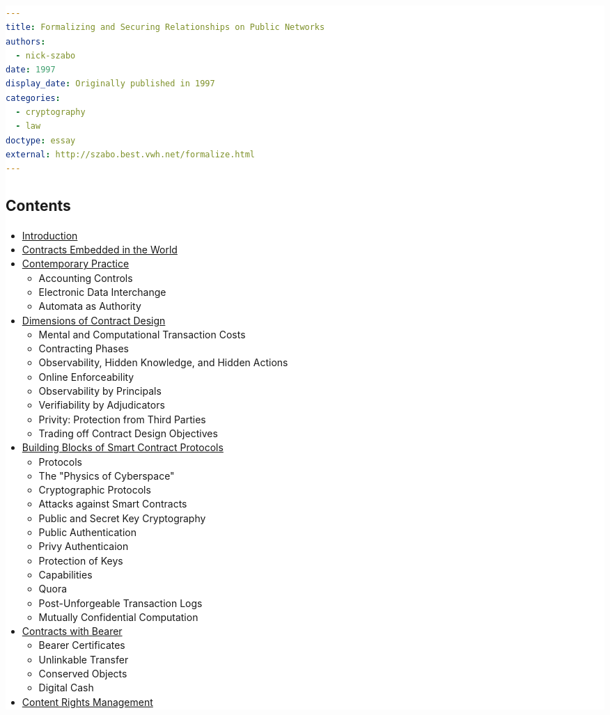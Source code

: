 ```yaml
---
title: Formalizing and Securing Relationships on Public Networks
authors:
  - nick-szabo
date: 1997
display_date: Originally published in 1997
categories:
  - cryptography
  - law
doctype: essay
external: http://szabo.best.vwh.net/formalize.html
---
```




## Contents

<ul class="contents">
  <li><a href="#introduction">Introduction</a>
  <li><a href="#contracts-embedded-in-the-world">Contracts Embedded in the World</a>
  <li><a href="#contemporary-practice">Contemporary Practice</a>
  <ul>
    <li>Accounting Controls
    <li>Electronic Data Interchange
    <li>Automata as Authority
  </ul>
  <li><a href="#dimensions-of-contract-design">Dimensions of Contract Design</a>
  <ul>
    <li>Mental and Computational Transaction Costs
    <li>Contracting Phases
    <li>Observability, Hidden Knowledge, and Hidden Actions
    <li>Online Enforceability
    <li>Observability by Principals
    <li>Verifiability by Adjudicators
    <li>Privity: Protection from Third Parties
    <li>Trading off Contract Design Objectives
  </ul>
  <li><a href="#building-blocks-of-smart-contract-protocols">Building Blocks of Smart Contract Protocols</a>
  <ul>
    <li>Protocols
    <li>The "Physics of Cyberspace"
    <li>Cryptographic Protocols
    <li>Attacks against Smart Contracts
    <li>Public and Secret Key Cryptography
    <li>Public Authentication
    <li>Privy Authenticaion
    <li>Protection of Keys
    <li>Capabilities
    <li>Quora
    <li>Post-Unforgeable Transaction Logs
    <li>Mutually Confidential Computation
  </ul>
  <li><a href="#contracts-with-bearer">Contracts with Bearer</a>
  <ul>
    <li>Bearer Certificates
    <li>Unlinkable Transfer
    <li>Conserved Objects
    <li>Digital Cash
  </ul>
  <li><a href="#content-rights-management">Content Rights Management</a>
  <ul>